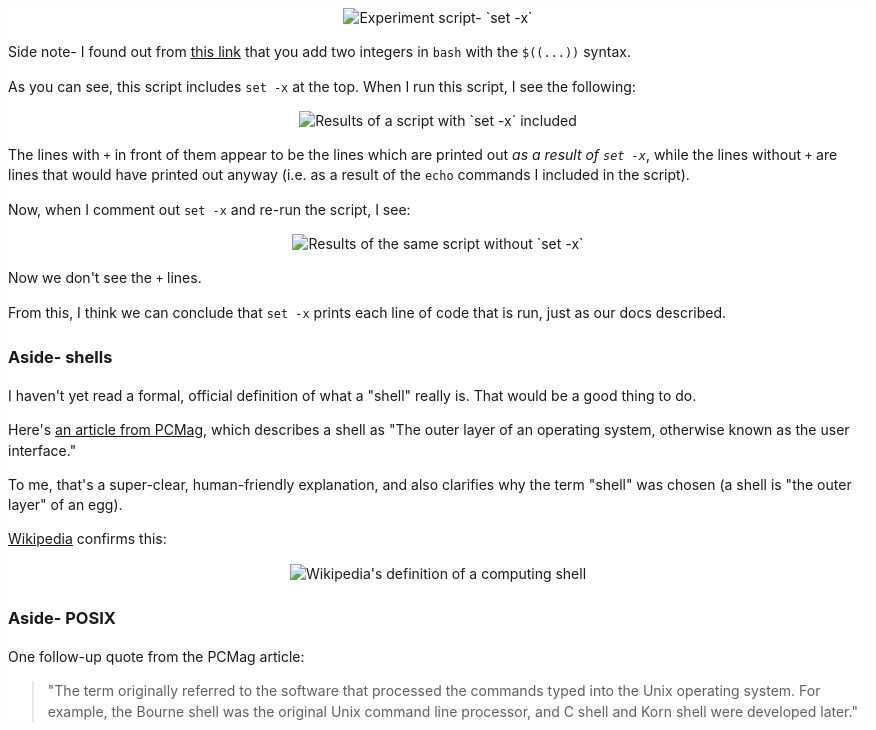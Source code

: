 <p style="text-align: center">
  <img src="/assets/images/exp-set-x.png" width="30%" alt="Experiment script- `set -x`">
</p>

Side note- I found out from [this link](https://stackoverflow.com/questions/6348902/how-can-i-add-numbers-in-a-bash-script) that you add two integers in `bash` with the `$((...))` syntax.

As you can see, this script includes `set -x` at the top.  When I run this script, I see the following:

<p style="text-align: center">
  <img src="/assets/images/set-x-results.png" width="50%" alt="Results of a script with `set -x` included">
</p>

The lines with `+` in front of them appear to be the lines which are printed out *as a result of `set -x`*, while the lines without `+` are lines that would have printed out anyway (i.e. as a result of the `echo` commands I included in the script).

Now, when I comment out `set -x` and re-run the script, I see:

<p style="text-align: center">
  <img src="/assets/images/set-x-results-2.png" width="50%" alt="Results of the same script without `set -x`">
</p>

Now we don't see the `+` lines.

From this, I think we can conclude that `set -x` prints each line of code that is run, just as our docs described.

### Aside- shells

I haven't yet read a formal, official definition of what a "shell" really is.  That would be a good thing to do.

Here's [an article from PCMag](https://web.archive.org/web/20220601094544/https://www.pcmag.com/encyclopedia/term/shell), which describes a shell as "The outer layer of an operating system, otherwise known as the user interface."

To me, that's a super-clear, human-friendly explanation, and also clarifies why the term "shell" was chosen (a shell is "the outer layer" of an egg).

[Wikipedia](https://web.archive.org/web/20220730195425/https://en.wikipedia.org/wiki/Shell_(computing)) confirms this:

<p style="text-align: center">
  <img src="/assets/images/wiki-shell-definition.png" width="75%" alt="Wikipedia's definition of a computing shell">
</p>

### Aside- POSIX

One follow-up quote from the PCMag article:

  > "The term originally referred to the software that processed the commands typed into the Unix operating system. For example, the Bourne shell was the original Unix command line processor, and C shell and Korn shell were developed later."
